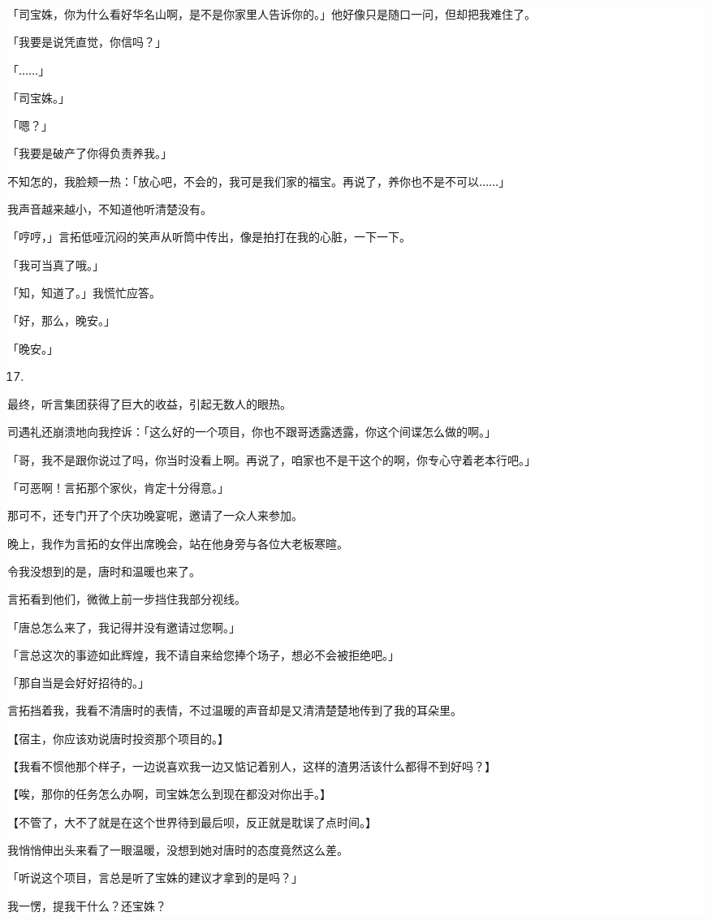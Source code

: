 「司宝姝，你为什么看好华名山啊，是不是你家里人告诉你的。」他好像只是随口一问，但却把我难住了。

「我要是说凭直觉，你信吗？」

「……」

「司宝姝。」

「嗯？」

「我要是破产了你得负责养我。」

不知怎的，我脸颊一热：「放心吧，不会的，我可是我们家的福宝。再说了，养你也不是不可以……」

我声音越来越小，不知道他听清楚没有。

「哼哼，」言拓低哑沉闷的笑声从听筒中传出，像是拍打在我的心脏，一下一下。

「我可当真了哦。」

「知，知道了。」我慌忙应答。

「好，那么，晚安。」

「晚安。」

17.

最终，听言集团获得了巨大的收益，引起无数人的眼热。

司遇礼还崩溃地向我控诉：「这么好的一个项目，你也不跟哥透露透露，你这个间谍怎么做的啊。」

「哥，我不是跟你说过了吗，你当时没看上啊。再说了，咱家也不是干这个的啊，你专心守着老本行吧。」

「可恶啊！言拓那个家伙，肯定十分得意。」

那可不，还专门开了个庆功晚宴呢，邀请了一众人来参加。

晚上，我作为言拓的女伴出席晚会，站在他身旁与各位大老板寒暄。

令我没想到的是，唐时和温暖也来了。

言拓看到他们，微微上前一步挡住我部分视线。

「唐总怎么来了，我记得并没有邀请过您啊。」

「言总这次的事迹如此辉煌，我不请自来给您捧个场子，想必不会被拒绝吧。」

「那自当是会好好招待的。」

言拓挡着我，我看不清唐时的表情，不过温暖的声音却是又清清楚楚地传到了我的耳朵里。

【宿主，你应该劝说唐时投资那个项目的。】

【我看不惯他那个样子，一边说喜欢我一边又惦记着别人，这样的渣男活该什么都得不到好吗？】

【唉，那你的任务怎么办啊，司宝姝怎么到现在都没对你出手。】

【不管了，大不了就是在这个世界待到最后呗，反正就是耽误了点时间。】

我悄悄伸出头来看了一眼温暖，没想到她对唐时的态度竟然这么差。

「听说这个项目，言总是听了宝姝的建议才拿到的是吗？」

我一愣，提我干什么？还宝姝？
